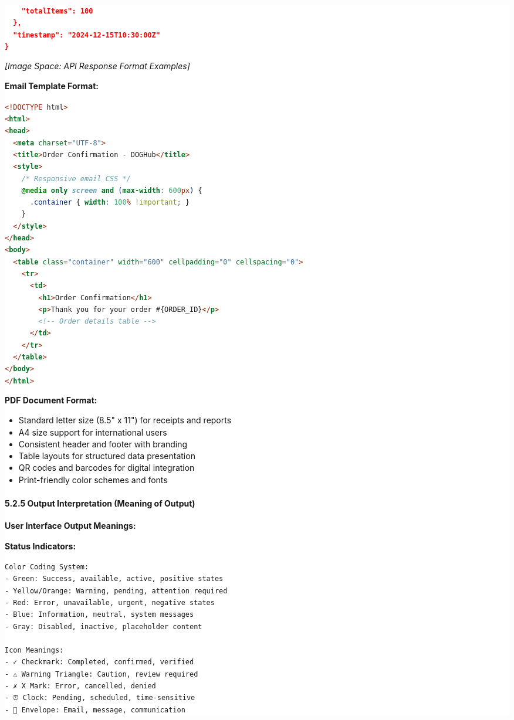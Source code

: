```json
    "totalItems": 100
  },
  "timestamp": "2024-12-15T10:30:00Z"
}
```

*[Image Space: API Response Format Examples]*

**Email Template Format:**
```html
<!DOCTYPE html>
<html>
<head>
  <meta charset="UTF-8">
  <title>Order Confirmation - DOGHub</title>
  <style>
    /* Responsive email CSS */
    @media only screen and (max-width: 600px) {
      .container { width: 100% !important; }
    }
  </style>
</head>
<body>
  <table class="container" width="600" cellpadding="0" cellspacing="0">
    <tr>
      <td>
        <h1>Order Confirmation</h1>
        <p>Thank you for your order #{ORDER_ID}</p>
        <!-- Order details table -->
      </td>
    </tr>
  </table>
</body>
</html>
```

**PDF Document Format:**
- Standard letter size (8.5" x 11") for receipts and reports
- A4 size support for international users
- Consistent header and footer with branding
- Table layouts for structured data presentation
- QR codes and barcodes for digital integration
- Print-friendly color schemes and fonts

#### 5.2.5 Output Interpretation (Meaning of Output)

**User Interface Output Meanings:**

**Status Indicators:**
```
Color Coding System:
- Green: Success, available, active, positive states
- Yellow/Orange: Warning, pending, attention required
- Red: Error, unavailable, urgent, negative states
- Blue: Information, neutral, system messages
- Gray: Disabled, inactive, placeholder content

Icon Meanings:
- ✓ Checkmark: Completed, confirmed, verified
- ⚠ Warning Triangle: Caution, review required
- ✗ X Mark: Error, cancelled, denied
- ⏰ Clock: Pending, scheduled, time-sensitive
- 📧 Envelope: Email, message, communication
```
